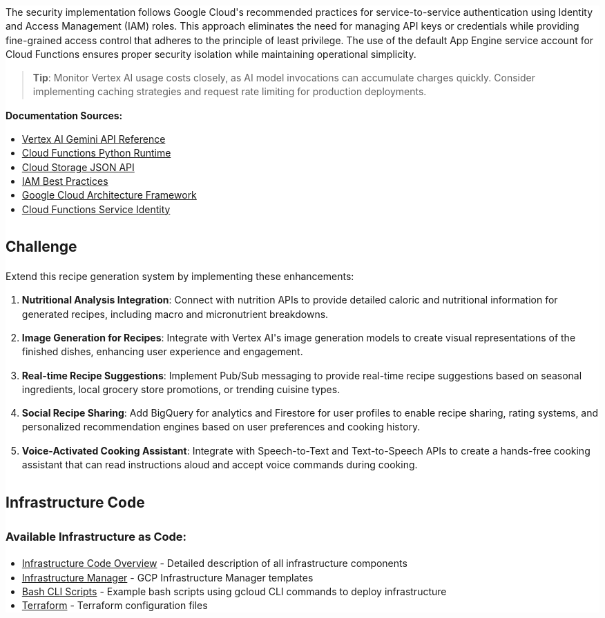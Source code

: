 The security implementation follows Google Cloud's recommended practices for service-to-service authentication using Identity and Access Management (IAM) roles. This approach eliminates the need for managing API keys or credentials while providing fine-grained access control that adheres to the principle of least privilege. The use of the default App Engine service account for Cloud Functions ensures proper security isolation while maintaining operational simplicity.

> **Tip**: Monitor Vertex AI usage costs closely, as AI model invocations can accumulate charges quickly. Consider implementing caching strategies and request rate limiting for production deployments.

**Documentation Sources:**
- [Vertex AI Gemini API Reference](https://cloud.google.com/vertex-ai/generative-ai/docs/model-reference/gemini)
- [Cloud Functions Python Runtime](https://cloud.google.com/functions/docs/concepts/python-runtime)
- [Cloud Storage JSON API](https://cloud.google.com/storage/docs/json_api)
- [IAM Best Practices](https://cloud.google.com/iam/docs/using-iam-securely)
- [Google Cloud Architecture Framework](https://cloud.google.com/architecture/framework)
- [Cloud Functions Service Identity](https://cloud.google.com/functions/docs/securing/function-identity)

## Challenge

Extend this recipe generation system by implementing these enhancements:

1. **Nutritional Analysis Integration**: Connect with nutrition APIs to provide detailed caloric and nutritional information for generated recipes, including macro and micronutrient breakdowns.

2. **Image Generation for Recipes**: Integrate with Vertex AI's image generation models to create visual representations of the finished dishes, enhancing user experience and engagement.

3. **Real-time Recipe Suggestions**: Implement Pub/Sub messaging to provide real-time recipe suggestions based on seasonal ingredients, local grocery store promotions, or trending cuisine types.

4. **Social Recipe Sharing**: Add BigQuery for analytics and Firestore for user profiles to enable recipe sharing, rating systems, and personalized recommendation engines based on user preferences and cooking history.

5. **Voice-Activated Cooking Assistant**: Integrate with Speech-to-Text and Text-to-Speech APIs to create a hands-free cooking assistant that can read instructions aloud and accept voice commands during cooking.

## Infrastructure Code

### Available Infrastructure as Code:

- [Infrastructure Code Overview](code/README.md) - Detailed description of all infrastructure components
- [Infrastructure Manager](code/infrastructure-manager/) - GCP Infrastructure Manager templates
- [Bash CLI Scripts](code/scripts/) - Example bash scripts using gcloud CLI commands to deploy infrastructure
- [Terraform](code/terraform/) - Terraform configuration files